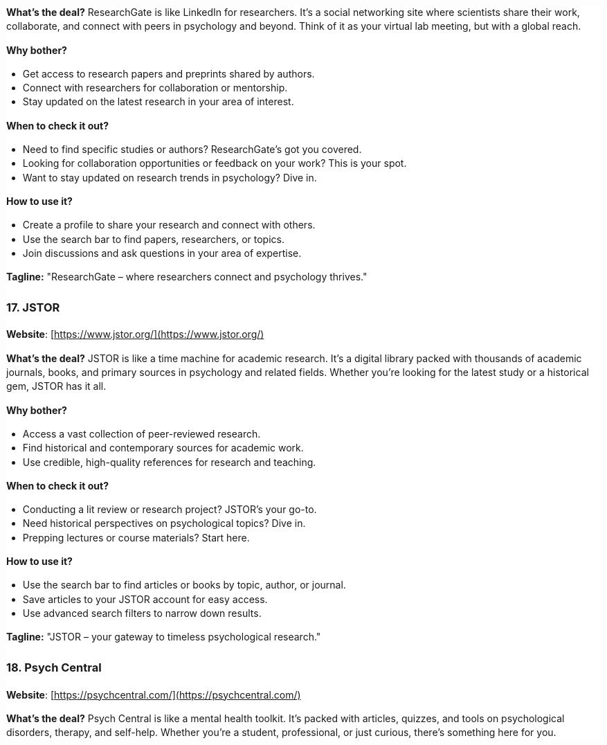 **What’s the deal?**
ResearchGate is like LinkedIn for researchers. It’s a social networking site where scientists share their work, collaborate, and connect with peers in psychology and beyond. Think of it as your virtual lab meeting, but with a global reach.

**Why bother?**
- Get access to research papers and preprints shared by authors.
- Connect with researchers for collaboration or mentorship.
- Stay updated on the latest research in your area of interest.

**When to check it out?**
- Need to find specific studies or authors? ResearchGate’s got you covered.
- Looking for collaboration opportunities or feedback on your work? This is your spot.
- Want to stay updated on research trends in psychology? Dive in.

**How to use it?**
- Create a profile to share your research and connect with others.
- Use the search bar to find papers, researchers, or topics.
- Join discussions and ask questions in your area of expertise.

**Tagline:**
"ResearchGate – where researchers connect and psychology thrives."

### 17. JSTOR
**Website**: [https://www.jstor.org/](https://www.jstor.org/)

**What’s the deal?**
JSTOR is like a time machine for academic research. It’s a digital library packed with thousands of academic journals, books, and primary sources in psychology and related fields. Whether you’re looking for the latest study or a historical gem, JSTOR has it all.

**Why bother?**
- Access a vast collection of peer-reviewed research.
- Find historical and contemporary sources for academic work.
- Use credible, high-quality references for research and teaching.

**When to check it out?**
- Conducting a lit review or research project? JSTOR’s your go-to.
- Need historical perspectives on psychological topics? Dive in.
- Prepping lectures or course materials? Start here.

**How to use it?**
- Use the search bar to find articles or books by topic, author, or journal.
- Save articles to your JSTOR account for easy access.
- Use advanced search filters to narrow down results.

**Tagline:**
"JSTOR – your gateway to timeless psychological research."

### 18. Psych Central
**Website**: [https://psychcentral.com/](https://psychcentral.com/)

**What’s the deal?**
Psych Central is like a mental health toolkit. It’s packed with articles, quizzes, and tools on psychological disorders, therapy, and self-help. Whether you’re a student, professional, or just curious, there’s something here for you.
